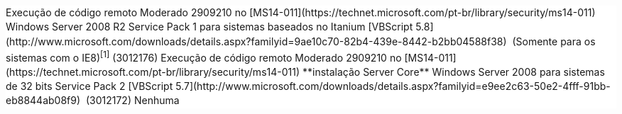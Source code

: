 </td>
<td style="border:1px solid black;">
Execução de código remoto

</td>
<td style="border:1px solid black;">
Moderado

</td>
<td style="border:1px solid black;">
2909210 no [MS14-011](https://technet.microsoft.com/pt-br/library/security/ms14-011)

</td>
</tr>
<tr>
<td style="border:1px solid black;">
Windows Server 2008 R2 Service Pack 1 para sistemas baseados no Itanium

</td>
<td style="border:1px solid black;">
[VBScript 5.8](http://www.microsoft.com/downloads/details.aspx?familyid=9ae10c70-82b4-439e-8442-b2bb04588f38)   
(Somente para os sistemas com o IE8)<sup>[1]</sup>
(3012176)

</td>
<td style="border:1px solid black;">
Execução de código remoto

</td>
<td style="border:1px solid black;">
Moderado

</td>
<td style="border:1px solid black;">
2909210 no [MS14-011](https://technet.microsoft.com/pt-br/library/security/ms14-011)

</td>
</tr>
<tr>
<td style="border:1px solid black;" colspan="5">
**instalação Server Core**

</td>
</tr>
<tr>
<td style="border:1px solid black;">
Windows Server 2008 para sistemas de 32 bits Service Pack 2

</td>
<td style="border:1px solid black;">
[VBScript 5.7](http://www.microsoft.com/downloads/details.aspx?familyid=e9ee2c63-50e2-4fff-91bb-eb8844ab08f9)   
(3012172)

</td>
<td style="border:1px solid black;">
Nenhuma
